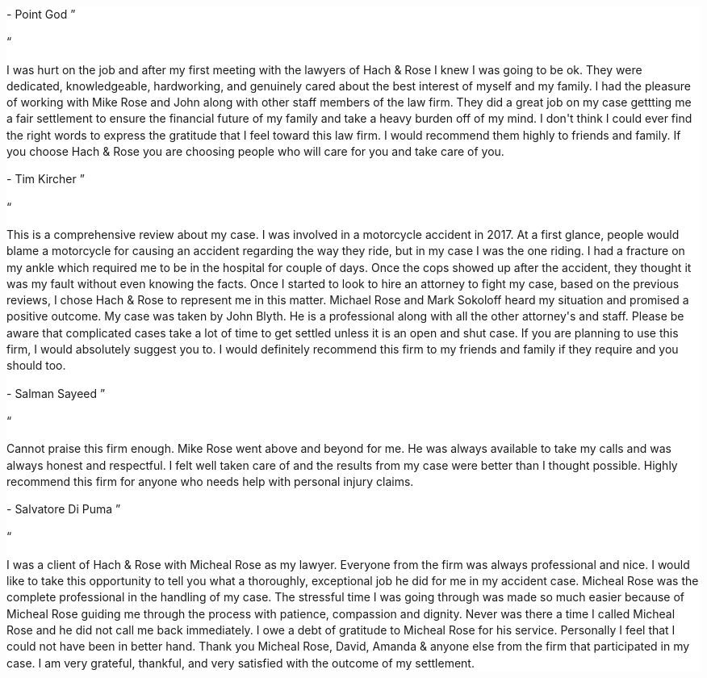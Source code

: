 \- Point God ”

“

I was hurt on the job and after my first meeting with the lawyers of Hach &
Rose I knew I was going to be ok. They were dedicated, knowledgeable,
hardworking, and genuinely cared about the best interest of myself and my
family. I had the pleasure of working with Mike Rose and John along with other
staff members of the law firm. They did a great job on my case gettting me a
fair settlement to ensure the financial future of my family and take a heavy
burden off of my mind. I don't think I could ever find the right words to
express the gratitude that I feel toward this law firm. I would recommend them
highly to friends and family. If you choose Hach & Rose you are choosing
people who will care for you and take care of you.

\- Tim Kircher ”

“

This is a comprehensive review about my case. I was involved in a motorcycle
accident in 2017. At a first glance, people would blame a motorcycle for
causing an accident regarding the way they ride, but in my case I was the one
riding. I had a fracture on my ankle which required me to be in the hospital
for couple of days. Once the cops showed up after the accident, they thought
it was my fault without even knowing the facts. Once I started to look to hire
an attorney to fight my case, based on the previous reviews, I chose Hach &
Rose to represent me in this matter. Michael Rose and Mark Sokoloff heard my
situation and promised a positive outcome. My case was taken by John Blyth. He
is a professional along with all the other attorney's and staff. Please be
aware that complicated cases take a lot of time to get settled unless it is an
open and shut case. If you are planning to use this firm, I would absolutely
suggest you to. I would definitely recommend this firm to my friends and
family if they require and you should too.

\- Salman Sayeed ”

“

Cannot praise this firm enough. Mike Rose went above and beyond for me. He was
always available to take my calls and was always honest and respectful. I felt
well taken care of and the results from my case were better than I thought
possible. Highly recommend this firm for anyone who needs help with personal
injury claims.

\- Salvatore Di Puma ”

“

I was a client of Hach & Rose with Micheal Rose as my lawyer. Everyone from
the firm was always professional and nice. I would like to take this
opportunity to tell you what a thoroughly, exceptional job he did for me in my
accident case. Micheal Rose was the complete professional in the handling of
my case. The stressful time I was going through was made so much easier
because of Micheal Rose guiding me through the process with patience,
compassion and dignity. Never was there a time I called Micheal Rose and he
did not call me back immediately. I owe a debt of gratitude to Micheal Rose
for his service. Personally I feel that I could not have been in better hand.
Thank you Micheal Rose, David, Amanda & anyone else from the firm that
participated in my case. I am very grateful, thankful, and very satisfied with
the outcome of my settlement.

